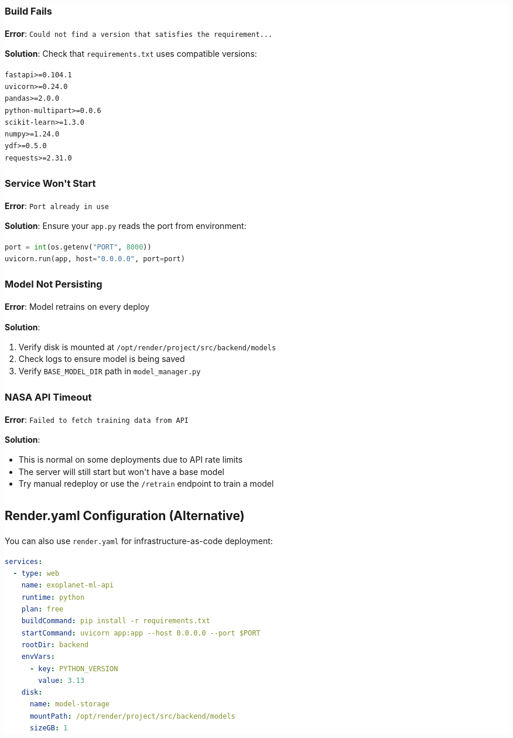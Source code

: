 ### Build Fails

**Error**: `Could not find a version that satisfies the requirement...`

**Solution**: Check that `requirements.txt` uses compatible versions:
```txt
fastapi>=0.104.1
uvicorn>=0.24.0
pandas>=2.0.0
python-multipart>=0.0.6
scikit-learn>=1.3.0
numpy>=1.24.0
ydf>=0.5.0
requests>=2.31.0
```

### Service Won't Start

**Error**: `Port already in use`

**Solution**: Ensure your `app.py` reads the port from environment:
```python
port = int(os.getenv("PORT", 8000))
uvicorn.run(app, host="0.0.0.0", port=port)
```

### Model Not Persisting

**Error**: Model retrains on every deploy

**Solution**:
1. Verify disk is mounted at `/opt/render/project/src/backend/models`
2. Check logs to ensure model is being saved
3. Verify `BASE_MODEL_DIR` path in `model_manager.py`

### NASA API Timeout

**Error**: `Failed to fetch training data from API`

**Solution**:
- This is normal on some deployments due to API rate limits
- The server will still start but won't have a base model
- Try manual redeploy or use the `/retrain` endpoint to train a model

## Render.yaml Configuration (Alternative)

You can also use `render.yaml` for infrastructure-as-code deployment:

```yaml
services:
  - type: web
    name: exoplanet-ml-api
    runtime: python
    plan: free
    buildCommand: pip install -r requirements.txt
    startCommand: uvicorn app:app --host 0.0.0.0 --port $PORT
    rootDir: backend
    envVars:
      - key: PYTHON_VERSION
        value: 3.13
    disk:
      name: model-storage
      mountPath: /opt/render/project/src/backend/models
      sizeGB: 1
```
